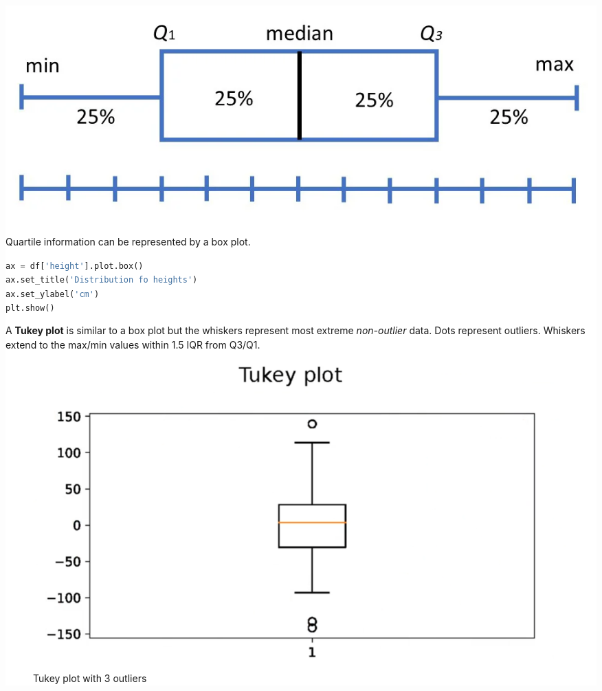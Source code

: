 <img alt="box plot" src="assets/box-plot.webp"/>
<figcaption>Quartile information can be represented by a box plot.</figcaption>
</figure>

```py
ax = df['height'].plot.box()
ax.set_title('Distribution fo heights')
ax.set_ylabel('cm')
plt.show()
```

A **Tukey plot** is similar to a box plot but the whiskers represent most extreme *non-outlier* data. Dots represent outliers. Whiskers extend to the max/min values within 1.5 IQR from Q3/Q1.

<figure>
<img alt="tukey plot" src="assets/tukey-plot.png"/>
<figcaption>Tukey plot with 3 outliers</figcaption>
</figure>
